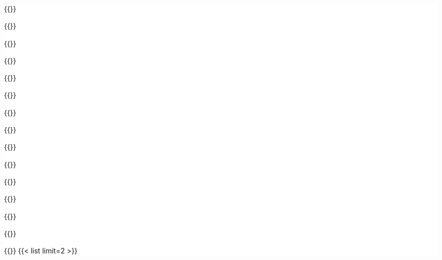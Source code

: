 {{<matomeQuote body="これって新しい”私のマシンで動いてる”ってこと？" userName="aredox" createdAt="2025-02-10T11:00:52" color="">}}

{{<matomeQuote body="私の言いたいこととはちょっと違うな。品質は工場ごとにも時間によってもばらつくと思うよ。工業生産って結構複雑なんだ。外から見たら古いデザインか新しいデザインだけに見えるけど、中の部品は全然違うことがよくある。" userName="sshine" createdAt="2025-02-10T13:50:55" color="">}}

{{<matomeQuote body="初代Model 3は電動ドアが故障したときのための緊急開放装置がなかったけど、最近のモデルには追加された。ただ、緊急用ドア開放装置が必要だと見なさない車メーカーには根本的な問題があるよ。誰かがそのデザインを承認する時に『ダメだ、サインしない』って言ったはずなのに、実際はそうはならなかった。" userName="halifaxbeard" createdAt="2025-02-10T13:00:47" color="#ff33a1">}}

{{<matomeQuote body="一つの問題はレーダーをカメラに置き換えたことだと思う。個人的にはそれはナンセンスだね。" userName="manmal" createdAt="2025-02-11T00:34:10" color="">}}

{{<matomeQuote body="超音波駐車センサーを取り除いたのはダウングレードだけど、レーダーは必要なかった。ビジョンスタックはその時点ではレーダーよりも一貫して優れていたし、今では比べ物にならないくらい先を行ってる。古いTeslaにレーダーセンサーがあっても、ソフトウェアで無効化されてるよ。レーダーの怖いところは生データがひどくて、フィルターされたデータも完全に妥協されていることだ。高速で走るときには静止物体をかなりフィルタリングしないといけないから、偽陽性が頻発する可能性がある。" userName="simondotau" createdAt="2025-02-14T04:25:18" color="#785bff">}}

{{<matomeQuote body="ムスクは無視しよう。彼の話は置いといて、OPは彼について何も暗示してないから。テスラに乗ってるけど、逆の体験してるよっていうのはあんまり役に立たない意見だね。テスラに満足してる人ももちろんいるけど、この記事はテスラの悪い体験がどれほどひどいかを伝えるためのもので、ちょっとどころじゃなく本当に miserable で高いんだよ。" userName="stevage" createdAt="2025-02-10T11:21:14" color="">}}

{{<matomeQuote body="ブログの内容に対して、ただの体験談ではないって言われてるのに、その体験談が役に立たないとは思わないの？大量生産された商品が100％信頼できるわけじゃないってブログで明らかにするのがどれほど意味があると思っているの？どの自動車メーカーでも不良品が出ることはあるんだから。" userName="brandonagr2" createdAt="2025-02-10T14:36:11" color="">}}

{{<matomeQuote body="TFAは具体的で複雑な故障理由を詳しく説明してたから、”私には問題なかった”っていうコメントは相対的に見てそんなに役に立たないんだよ。" userName="stevage" createdAt="2025-02-10T23:40:36" color="">}}

{{<matomeQuote body="OPはブログの最後でムスクに言及してたよ。" userName="fouc" createdAt="2025-02-10T12:17:14" color="">}}

{{<matomeQuote body="”テスラを持ってるけど、すべて問題なく作動した”って、クリス・ロックの言葉を借りるなら、テスラにクッキーあげるべき？「全部問題なく動いた」ってそれが普通でしょ。" userName="gcanyon" createdAt="2025-02-10T12:38:38" color="">}}

{{<matomeQuote body="マジで”すべてが問題なく動く”が高品質の基準になったの？" userName="ryandrake" createdAt="2025-02-10T17:06:07" color="">}}

{{<matomeQuote body="車を買う時に、何かあった時の修理方法を考える？サービスがない国で車を買うのはかなりまずいよ。スロバキアの真ん中からハンガリーのブダペストまでは、ヒューストンからオースティンまでのドライブ距離と同じだし。国境も税関もないし、保険も有効だよ。" userName="precommunicator" createdAt="2025-02-10T12:40:22" color="">}}

{{<matomeQuote body="修理センターが近くにないって、仕事の合間にポンと寄るのが不可能ってことだよね？" userName="darkerside" createdAt="2025-02-10T12:45:12" color="">}}

{{<matomeQuote body="それは一理あるけど、例えばポーランドでは、修理センターが三つあるとはいえ、サービスセンターからかなり遠い場所もあるんだよ。著者が法定保証の法律を使わないのが不思議だね。故障商品を売り手に送る費用は買い手じゃなくて売り手が負担するのが一般的だよ。" userName="precommunicator" createdAt="2025-02-10T12:50:20" color="">}}

{{<matomeQuote body="スロバキアの真ん中からブダペストまでの距離はヒューストンからオースティンまでの距離と同じだって言ってるけど、近くのサービスセンターがそんな距離にある車を持ちたいとは思わないよ。" userName="vel0city" createdAt="2025-02-10T15:35:58" color="">}}
{{< list limit=2 >}}
